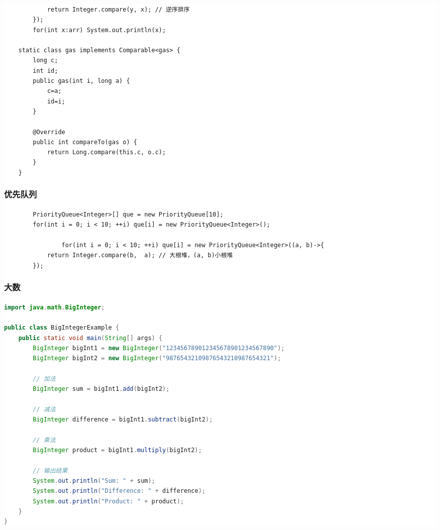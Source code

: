 ```
            return Integer.compare(y, x); // 逆序排序
		});
		for(int x:arr) System.out.println(x);
       
    static class gas implements Comparable<gas> {
        long c;
        int id;
        public gas(int i, long a) {
            c=a;
            id=i;
        }

        @Override
        public int compareTo(gas o) {
            return Long.compare(this.c, o.c);
        }
    }
```

### 优先队列

```
		PriorityQueue<Integer>[] que = new PriorityQueue[10];
		for(int i = 0; i < 10; ++i) que[i] = new PriorityQueue<Integer>();
		
				for(int i = 0; i < 10; ++i) que[i] = new PriorityQueue<Integer>((a, b)->{
			return Integer.compare(b,  a); // 大根堆，(a, b)小根堆
		});
```



### 大数

```java
import java.math.BigInteger;

public class BigIntegerExample {
    public static void main(String[] args) {
        BigInteger bigInt1 = new BigInteger("123456789012345678901234567890");
        BigInteger bigInt2 = new BigInteger("98765432109876543210987654321");

        // 加法
        BigInteger sum = bigInt1.add(bigInt2);

        // 减法
        BigInteger difference = bigInt1.subtract(bigInt2);

        // 乘法
        BigInteger product = bigInt1.multiply(bigInt2);

        // 输出结果
        System.out.println("Sum: " + sum);
        System.out.println("Difference: " + difference);
        System.out.println("Product: " + product);
    }
}

```
